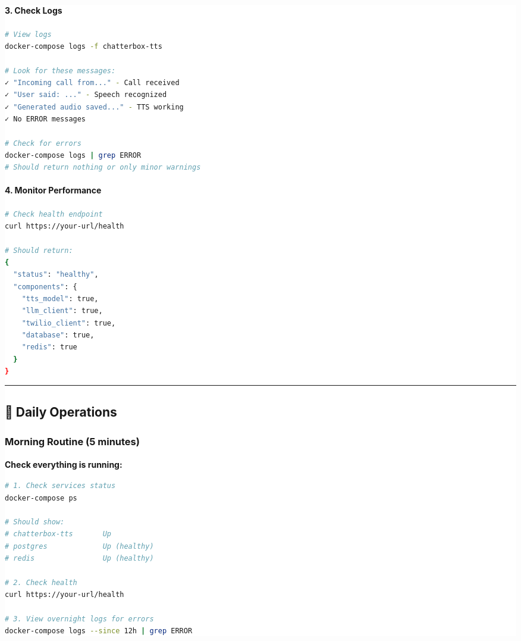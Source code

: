 #### 3. Check Logs

```bash
# View logs
docker-compose logs -f chatterbox-tts

# Look for these messages:
✓ "Incoming call from..." - Call received
✓ "User said: ..." - Speech recognized
✓ "Generated audio saved..." - TTS working
✓ No ERROR messages

# Check for errors
docker-compose logs | grep ERROR
# Should return nothing or only minor warnings
```

#### 4. Monitor Performance

```bash
# Check health endpoint
curl https://your-url/health

# Should return:
{
  "status": "healthy",
  "components": {
    "tts_model": true,
    "llm_client": true,
    "twilio_client": true,
    "database": true,
    "redis": true
  }
}
```

---

## 📅 Daily Operations

### Morning Routine (5 minutes)

**Check everything is running:**

```bash
# 1. Check services status
docker-compose ps

# Should show:
# chatterbox-tts       Up
# postgres             Up (healthy)
# redis                Up (healthy)

# 2. Check health
curl https://your-url/health

# 3. View overnight logs for errors
docker-compose logs --since 12h | grep ERROR
```
